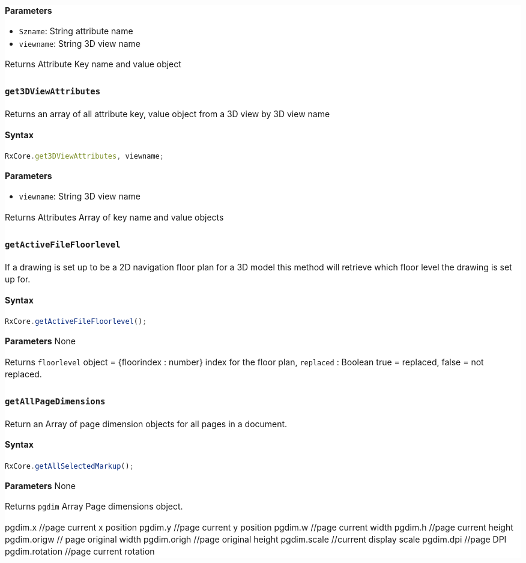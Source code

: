 **Parameters**

-   `Szname`: String attribute name
-   `viewname`: String 3D view name

Returns Attribute Key name and value object

### `get3DViewAttributes`

Returns an array of all attribute key, value object from a 3D view by 3D view name

**Syntax**

```javascript
RxCore.get3DViewAttributes, viewname;
```

**Parameters**

-   `viewname`: String 3D view name

Returns Attributes Array of key name and value objects

### `getActiveFileFloorlevel`

If a drawing is set up to be a 2D navigation floor plan for a 3D model this method will retrieve which floor level the drawing is set up for.

**Syntax**

```javascript
RxCore.getActiveFileFloorlevel();
```

**Parameters** None

Returns `floorlevel` object = \{floorindex : number\} index for the floor plan,
`replaced` : Boolean true = replaced, false = not replaced.

### `getAllPageDimensions`

Return an Array of page dimension objects for all pages in a document.

**Syntax**

```javascript
RxCore.getAllSelectedMarkup();
```

**Parameters** None

Returns `pgdim` Array Page dimensions object.

pgdim.x //page current x position
pgdim.y //page current y position
pgdim.w //page current width
pgdim.h //page current height
pgdim.origw // page original width
pgdim.origh //page original height
pgdim.scale //current display scale
pgdim.dpi //page DPI
pgdim.rotation //page current rotation
